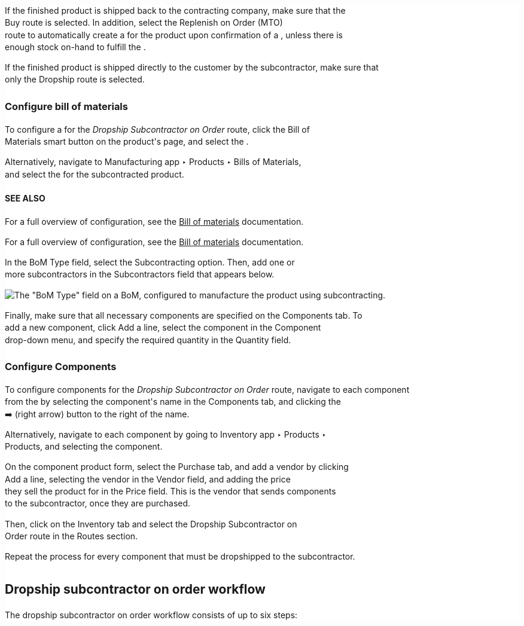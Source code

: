 If the finished product is shipped back to the contracting company, make sure that the\
Buy route is selected. In addition, select the Replenish on Order (MTO)\
route to automatically create a for the product upon confirmation of a , unless there is\
enough stock on-hand to fulfill the .

If the finished product is shipped directly to the customer by the subcontractor, make sure that\
only the Dropship route is selected.

### Configure bill of materials

To configure a for the _Dropship Subcontractor on Order_ route, click the Bill of\
Materials smart button on the product's page, and select the .

Alternatively, navigate to Manufacturing app ‣ Products ‣ Bills of Materials,\
and select the for the subcontracted product.

#### SEE ALSO
For a full overview of  configuration, see the [Bill of materials](../basic_setup/bill_configuration.md) documentation.

For a full overview of configuration, see the [Bill of materials](applications/inventory_and_mrp/manufacturing/basic_setup/bill_configuration.md) documentation.

In the BoM Type field, select the Subcontracting option. Then, add one or\
more subcontractors in the Subcontractors field that appears below.

![The "BoM Type" field on a BoM, configured to manufacture the product using subcontracting.](../../../../.gitbook/assets/bom-type1.png)

Finally, make sure that all necessary components are specified on the Components tab. To\
add a new component, click Add a line, select the component in the Component\
drop-down menu, and specify the required quantity in the Quantity field.

### Configure Components

To configure components for the _Dropship Subcontractor on Order_ route, navigate to each component\
from the by selecting the component's name in the Components tab, and clicking the\
➡️ (right arrow) button to the right of the name.

Alternatively, navigate to each component by going to Inventory app ‣ Products ‣\
Products, and selecting the component.

On the component product form, select the Purchase tab, and add a vendor by clicking\
Add a line, selecting the vendor in the Vendor field, and adding the price\
they sell the product for in the Price field. This is the vendor that sends components\
to the subcontractor, once they are purchased.

Then, click on the Inventory tab and select the Dropship Subcontractor on\
Order route in the Routes section.

Repeat the process for every component that must be dropshipped to the subcontractor.

## Dropship subcontractor on order workflow

The dropship subcontractor on order workflow consists of up to six steps:
